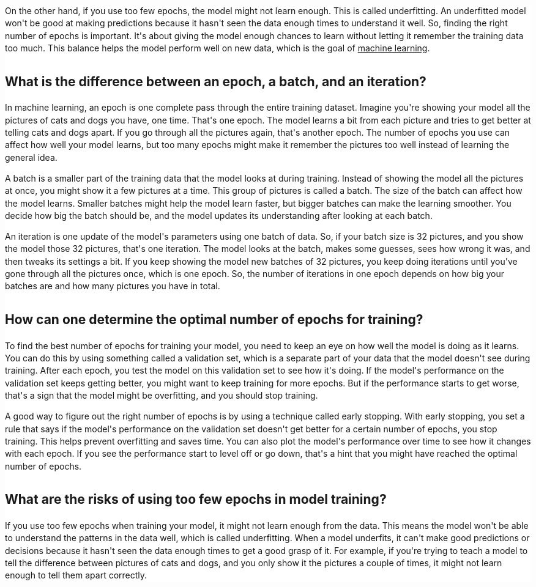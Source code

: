 On the other hand, if you use too few epochs, the model might not learn enough. This is called underfitting. An underfitted model won't be good at making predictions because it hasn't seen the data enough times to understand it well. So, finding the right number of epochs is important. It's about giving the model enough chances to learn without letting it remember the training data too much. This balance helps the model perform well on new data, which is the goal of [machine learning](/wiki/machine-learning).

## What is the difference between an epoch, a batch, and an iteration?

In machine learning, an epoch is one complete pass through the entire training dataset. Imagine you're showing your model all the pictures of cats and dogs you have, one time. That's one epoch. The model learns a bit from each picture and tries to get better at telling cats and dogs apart. If you go through all the pictures again, that's another epoch. The number of epochs you use can affect how well your model learns, but too many epochs might make it remember the pictures too well instead of learning the general idea.

A batch is a smaller part of the training data that the model looks at during training. Instead of showing the model all the pictures at once, you might show it a few pictures at a time. This group of pictures is called a batch. The size of the batch can affect how the model learns. Smaller batches might help the model learn faster, but bigger batches can make the learning smoother. You decide how big the batch should be, and the model updates its understanding after looking at each batch.

An iteration is one update of the model's parameters using one batch of data. So, if your batch size is 32 pictures, and you show the model those 32 pictures, that's one iteration. The model looks at the batch, makes some guesses, sees how wrong it was, and then tweaks its settings a bit. If you keep showing the model new batches of 32 pictures, you keep doing iterations until you've gone through all the pictures once, which is one epoch. So, the number of iterations in one epoch depends on how big your batches are and how many pictures you have in total.

## How can one determine the optimal number of epochs for training?

To find the best number of epochs for training your model, you need to keep an eye on how well the model is doing as it learns. You can do this by using something called a validation set, which is a separate part of your data that the model doesn't see during training. After each epoch, you test the model on this validation set to see how it's doing. If the model's performance on the validation set keeps getting better, you might want to keep training for more epochs. But if the performance starts to get worse, that's a sign that the model might be overfitting, and you should stop training.

A good way to figure out the right number of epochs is by using a technique called early stopping. With early stopping, you set a rule that says if the model's performance on the validation set doesn't get better for a certain number of epochs, you stop training. This helps prevent overfitting and saves time. You can also plot the model's performance over time to see how it changes with each epoch. If you see the performance start to level off or go down, that's a hint that you might have reached the optimal number of epochs.

## What are the risks of using too few epochs in model training?

If you use too few epochs when training your model, it might not learn enough from the data. This means the model won't be able to understand the patterns in the data well, which is called underfitting. When a model underfits, it can't make good predictions or decisions because it hasn't seen the data enough times to get a good grasp of it. For example, if you're trying to teach a model to tell the difference between pictures of cats and dogs, and you only show it the pictures a couple of times, it might not learn enough to tell them apart correctly.

